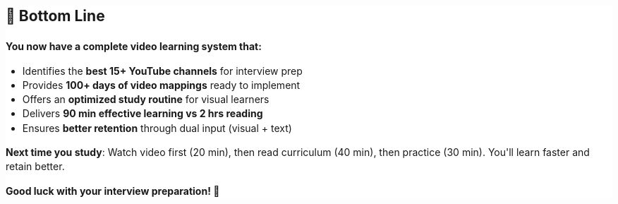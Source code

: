 
## 🎉 Bottom Line

**You now have a complete video learning system that:**
- Identifies the **best 15+ YouTube channels** for interview prep
- Provides **100+ days of video mappings** ready to implement
- Offers an **optimized study routine** for visual learners
- Delivers **90 min effective learning vs 2 hrs reading**
- Ensures **better retention** through dual input (visual + text)

**Next time you study**: Watch video first (20 min), then read curriculum (40 min), then practice (30 min). You'll learn faster and retain better.

**Good luck with your interview preparation! 🚀**
